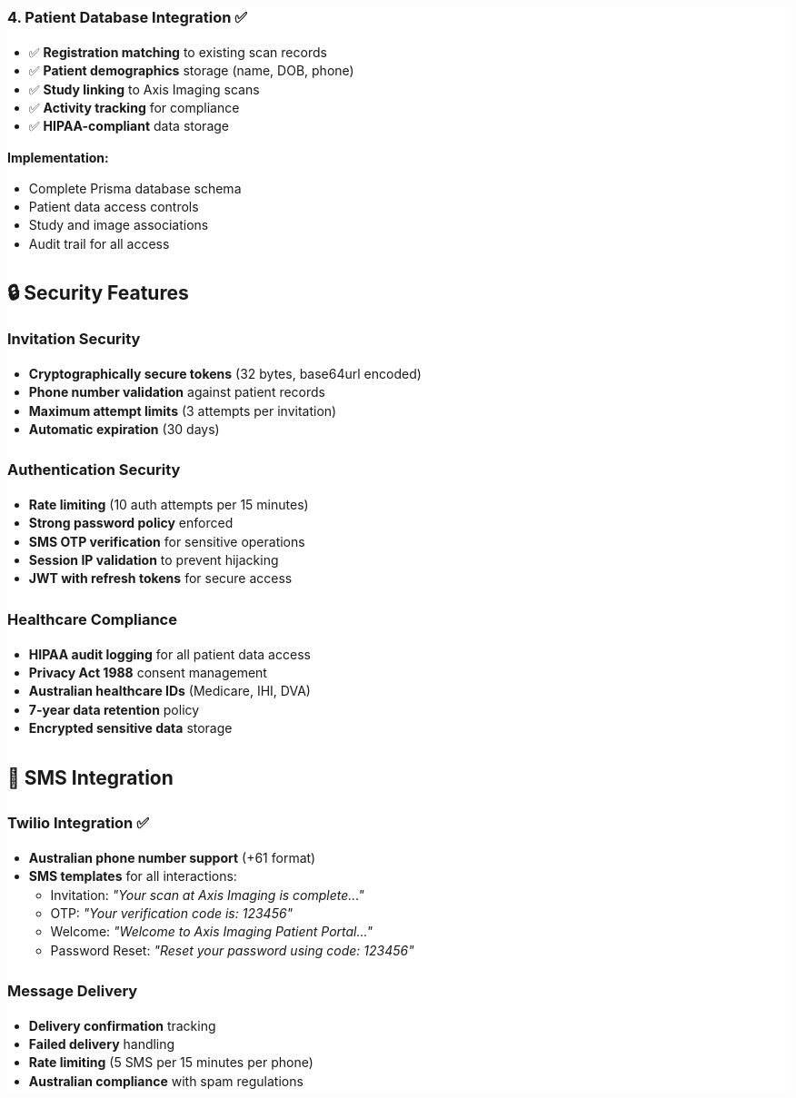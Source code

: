 ### 4. **Patient Database Integration** ✅
- ✅ **Registration matching** to existing scan records
- ✅ **Patient demographics** storage (name, DOB, phone)
- ✅ **Study linking** to Axis Imaging scans
- ✅ **Activity tracking** for compliance
- ✅ **HIPAA-compliant** data storage

**Implementation:**
- Complete Prisma database schema
- Patient data access controls
- Study and image associations
- Audit trail for all access

## 🔒 Security Features

### **Invitation Security**
- **Cryptographically secure tokens** (32 bytes, base64url encoded)
- **Phone number validation** against patient records
- **Maximum attempt limits** (3 attempts per invitation)
- **Automatic expiration** (30 days)

### **Authentication Security**
- **Rate limiting** (10 auth attempts per 15 minutes)
- **Strong password policy** enforced
- **SMS OTP verification** for sensitive operations
- **Session IP validation** to prevent hijacking
- **JWT with refresh tokens** for secure access

### **Healthcare Compliance**
- **HIPAA audit logging** for all patient data access
- **Privacy Act 1988** consent management
- **Australian healthcare IDs** (Medicare, IHI, DVA)
- **7-year data retention** policy
- **Encrypted sensitive data** storage

## 📱 SMS Integration

### **Twilio Integration** ✅
- **Australian phone number support** (+61 format)
- **SMS templates** for all interactions:
  - Invitation: *"Your scan at Axis Imaging is complete..."*
  - OTP: *"Your verification code is: 123456"*
  - Welcome: *"Welcome to Axis Imaging Patient Portal..."*
  - Password Reset: *"Reset your password using code: 123456"*

### **Message Delivery**
- **Delivery confirmation** tracking
- **Failed delivery** handling
- **Rate limiting** (5 SMS per 15 minutes per phone)
- **Australian compliance** with spam regulations
